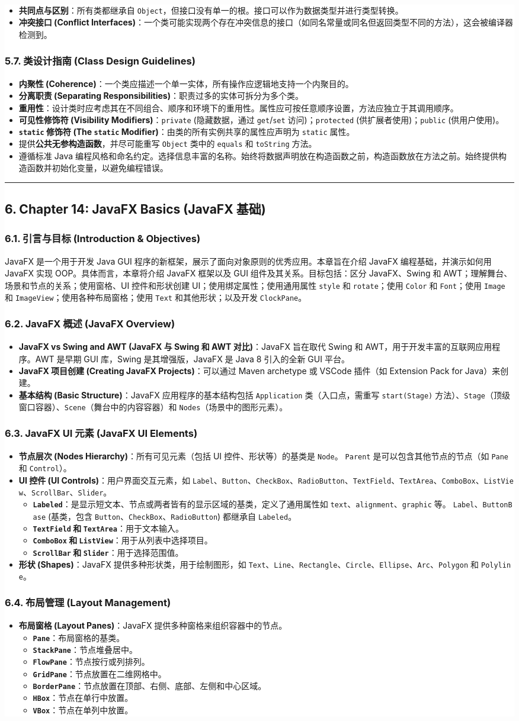 - **共同点与区别**：所有类都继承自 `Object`，但接口没有单一的根。接口可以作为数据类型并进行类型转换。
- **冲突接口 (Conflict Interfaces)**：一个类可能实现两个存在冲突信息的接口（如同名常量或同名但返回类型不同的方法），这会被编译器检测到。

### 5.7. 类设计指南 (Class Design Guidelines)

- **内聚性 (Coherence)**：一个类应描述一个单一实体，所有操作应逻辑地支持一个内聚目的。
- **分离职责 (Separating Responsibilities)**：职责过多的实体可拆分为多个类。
- **重用性**：设计类时应考虑其在不同组合、顺序和环境下的重用性。属性应可按任意顺序设置，方法应独立于其调用顺序。
- **可见性修饰符 (Visibility Modifiers)**：`private` (隐藏数据，通过 `get`/`set` 访问)；`protected` (供扩展者使用)；`public` (供用户使用)。
- **`static` 修饰符 (The `static` Modifier)**：由类的所有实例共享的属性应声明为 `static` 属性。
- 提供**公共无参构造函数**，并尽可能重写 `Object` 类中的 `equals` 和 `toString` 方法。
- 遵循标准 Java 编程风格和命名约定。选择信息丰富的名称。始终将数据声明放在构造函数之前，构造函数放在方法之前。始终提供构造函数并初始化变量，以避免编程错误。

---

## 6. Chapter 14: JavaFX Basics (JavaFX 基础)

### 6.1. 引言与目标 (Introduction & Objectives)

JavaFX 是一个用于开发 Java GUI 程序的新框架，展示了面向对象原则的优秀应用。本章旨在介绍 JavaFX 编程基础，并演示如何用 JavaFX 实现 OOP。具体而言，本章将介绍 JavaFX 框架以及 GUI 组件及其关系。目标包括：区分 JavaFX、Swing 和 AWT；理解舞台、场景和节点的关系；使用窗格、UI 控件和形状创建 UI；使用绑定属性；使用通用属性 `style` 和 `rotate`；使用 `Color` 和 `Font`；使用 `Image` 和 `ImageView`；使用各种布局窗格；使用 `Text` 和其他形状；以及开发 `ClockPane`。

### 6.2. JavaFX 概述 (JavaFX Overview)

- **JavaFX vs Swing and AWT (JavaFX 与 Swing 和 AWT 对比)**：JavaFX 旨在取代 Swing 和 AWT，用于开发丰富的互联网应用程序。AWT 是早期 GUI 库，Swing 是其增强版，JavaFX 是 Java 8 引入的全新 GUI 平台。
- **JavaFX 项目创建 (Creating JavaFX Projects)**：可以通过 Maven archetype 或 VSCode 插件（如 Extension Pack for Java）来创建。
- **基本结构 (Basic Structure)**：JavaFX 应用程序的基本结构包括 `Application` 类（入口点，需重写 `start(Stage)` 方法）、`Stage`（顶级窗口容器）、`Scene`（舞台中的内容容器）和 `Nodes`（场景中的图形元素）。

### 6.3. JavaFX UI 元素 (JavaFX UI Elements)

- **节点层次 (Nodes Hierarchy)**：所有可见元素（包括 UI 控件、形状等）的基类是 `Node`。 `Parent` 是可以包含其他节点的节点（如 `Pane` 和 `Control`）。
- **UI 控件 (UI Controls)**：用户界面交互元素，如 `Label`、`Button`、`CheckBox`、`RadioButton`、`TextField`、`TextArea`、`ComboBox`、`ListView`、`ScrollBar`、`Slider`。
    - **`Labeled`**：是显示短文本、节点或两者皆有的显示区域的基类，定义了通用属性如 `text`、`alignment`、`graphic` 等。 `Label`、`ButtonBase` (基类，包含 `Button`、`CheckBox`、`RadioButton`) 都继承自 `Labeled`。
    - **`TextField` 和 `TextArea`**：用于文本输入。
    - **`ComboBox` 和 `ListView`**：用于从列表中选择项目。
    - **`ScrollBar` 和 `Slider`**：用于选择范围值。
- **形状 (Shapes)**：JavaFX 提供多种形状类，用于绘制图形，如 `Text`、`Line`、`Rectangle`、`Circle`、`Ellipse`、`Arc`、`Polygon` 和 `Polyline`。

### 6.4. 布局管理 (Layout Management)

- **布局窗格 (Layout Panes)**：JavaFX 提供多种窗格来组织容器中的节点。
    - **`Pane`**：布局窗格的基类。
    - **`StackPane`**：节点堆叠居中。
    - **`FlowPane`**：节点按行或列排列。
    - **`GridPane`**：节点放置在二维网格中。
    - **`BorderPane`**：节点放置在顶部、右侧、底部、左侧和中心区域。
    - **`HBox`**：节点在单行中放置。
    - **`VBox`**：节点在单列中放置。
